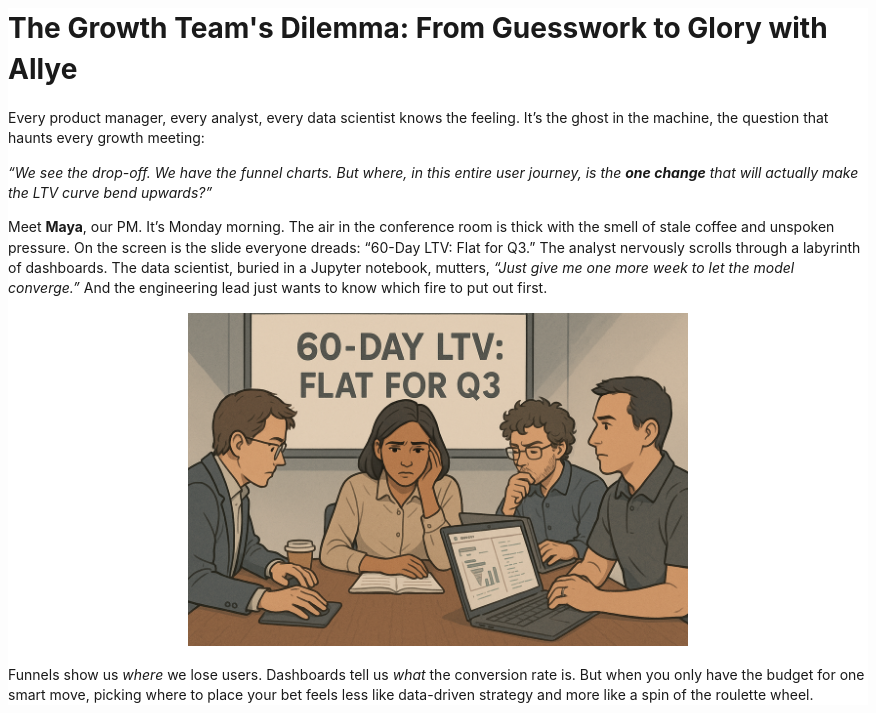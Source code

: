 # The Growth Team's Dilemma: From Guesswork to Glory with Allye

Every product manager, every analyst, every data scientist knows the feeling. It’s the ghost in the machine, the question that haunts every growth meeting:

*“We see the drop-off. We have the funnel charts. But where, in this entire user journey, is the **one change** that will actually make the LTV curve bend upwards?”*

Meet **Maya**, our PM. It’s Monday morning. The air in the conference room is thick with the smell of stale coffee and unspoken pressure. On the screen is the slide everyone dreads: “60-Day LTV: Flat for Q3.” The analyst nervously scrolls through a labyrinth of dashboards. The data scientist, buried in a Jupyter notebook, mutters, *“Just give me one more week to let the model converge.”* And the engineering lead just wants to know which fire to put out first.



<p align="center">
  <img src="./imgs/growth_analysis_hero.png"
       alt="growth_analysis_hero" width="500">
</p>


Funnels show us *where* we lose users. Dashboards tell us *what* the conversion rate is. But when you only have the budget for one smart move, picking where to place your bet feels less like data-driven strategy and more like a spin of the roulette wheel.
